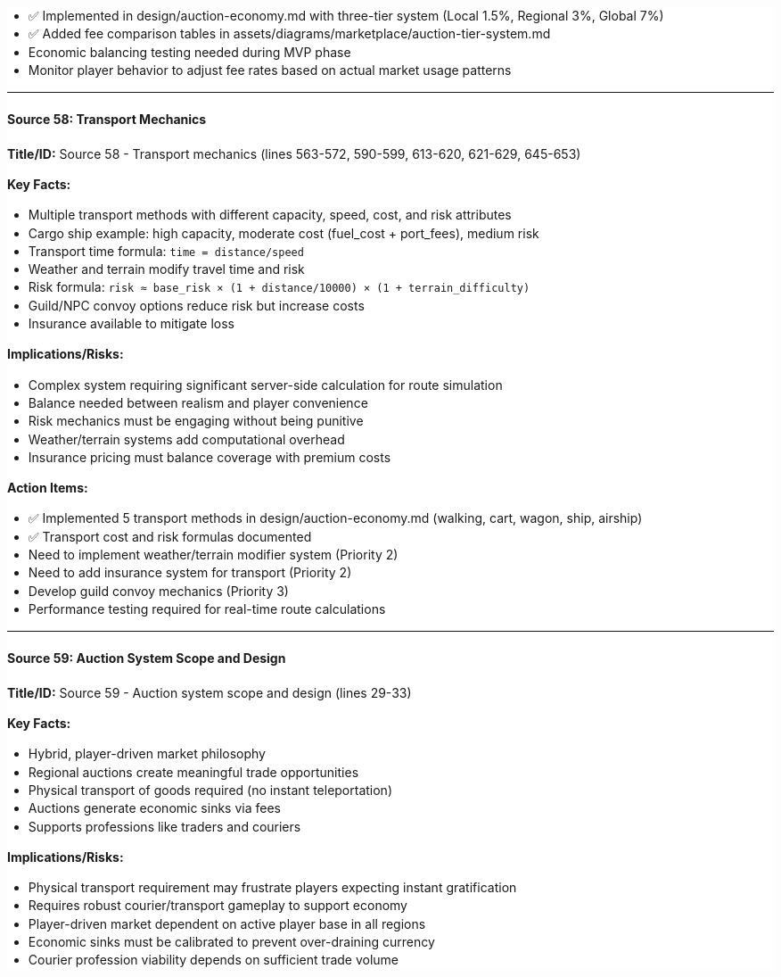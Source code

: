 - ✅ Implemented in design/auction-economy.md with three-tier system (Local 1.5%, Regional 3%, Global 7%)
- ✅ Added fee comparison tables in assets/diagrams/marketplace/auction-tier-system.md
- Economic balancing testing needed during MVP phase
- Monitor player behavior to adjust fee rates based on actual market usage patterns

---

#### Source 58: Transport Mechanics

**Title/ID:** Source 58 - Transport mechanics (lines 563-572, 590-599, 613-620, 621-629, 645-653)

**Key Facts:**

- Multiple transport methods with different capacity, speed, cost, and risk attributes
- Cargo ship example: high capacity, moderate cost (fuel_cost + port_fees), medium risk
- Transport time formula: `time = distance/speed`
- Weather and terrain modify travel time and risk
- Risk formula: `risk ≈ base_risk × (1 + distance/10000) × (1 + terrain_difficulty)`
- Guild/NPC convoy options reduce risk but increase costs
- Insurance available to mitigate loss

**Implications/Risks:**

- Complex system requiring significant server-side calculation for route simulation
- Balance needed between realism and player convenience
- Risk mechanics must be engaging without being punitive
- Weather/terrain systems add computational overhead
- Insurance pricing must balance coverage with premium costs

**Action Items:**

- ✅ Implemented 5 transport methods in design/auction-economy.md (walking, cart, wagon, ship, airship)
- ✅ Transport cost and risk formulas documented
- Need to implement weather/terrain modifier system (Priority 2)
- Need to add insurance system for transport (Priority 2)
- Develop guild convoy mechanics (Priority 3)
- Performance testing required for real-time route calculations

---

#### Source 59: Auction System Scope and Design

**Title/ID:** Source 59 - Auction system scope and design (lines 29-33)

**Key Facts:**

- Hybrid, player-driven market philosophy
- Regional auctions create meaningful trade opportunities
- Physical transport of goods required (no instant teleportation)
- Auctions generate economic sinks via fees
- Supports professions like traders and couriers

**Implications/Risks:**

- Physical transport requirement may frustrate players expecting instant gratification
- Requires robust courier/transport gameplay to support economy
- Player-driven market dependent on active player base in all regions
- Economic sinks must be calibrated to prevent over-draining currency
- Courier profession viability depends on sufficient trade volume
